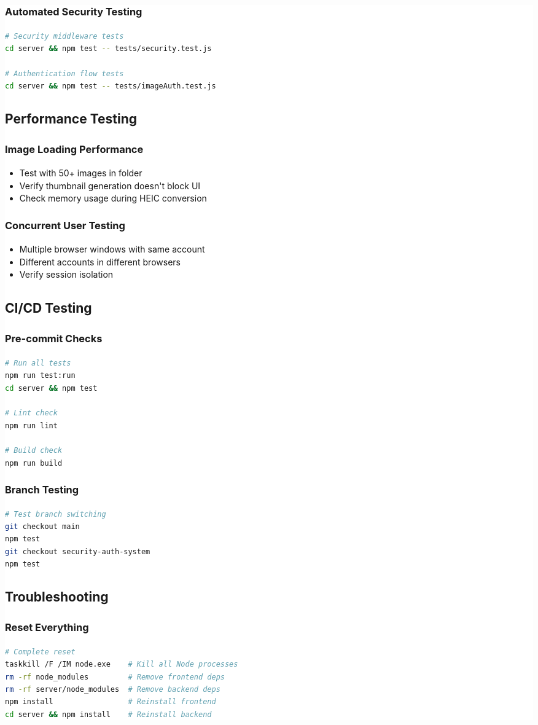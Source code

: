 ### Automated Security Testing
```bash
# Security middleware tests
cd server && npm test -- tests/security.test.js

# Authentication flow tests  
cd server && npm test -- tests/imageAuth.test.js
```

## Performance Testing

### Image Loading Performance
- Test with 50+ images in folder
- Verify thumbnail generation doesn't block UI
- Check memory usage during HEIC conversion

### Concurrent User Testing
- Multiple browser windows with same account
- Different accounts in different browsers
- Verify session isolation

## CI/CD Testing

### Pre-commit Checks
```bash
# Run all tests
npm run test:run
cd server && npm test

# Lint check
npm run lint

# Build check
npm run build
```

### Branch Testing
```bash
# Test branch switching
git checkout main
npm test
git checkout security-auth-system
npm test
```

## Troubleshooting

### Reset Everything
```bash
# Complete reset
taskkill /F /IM node.exe    # Kill all Node processes
rm -rf node_modules         # Remove frontend deps
rm -rf server/node_modules  # Remove backend deps
npm install                 # Reinstall frontend
cd server && npm install    # Reinstall backend
```
